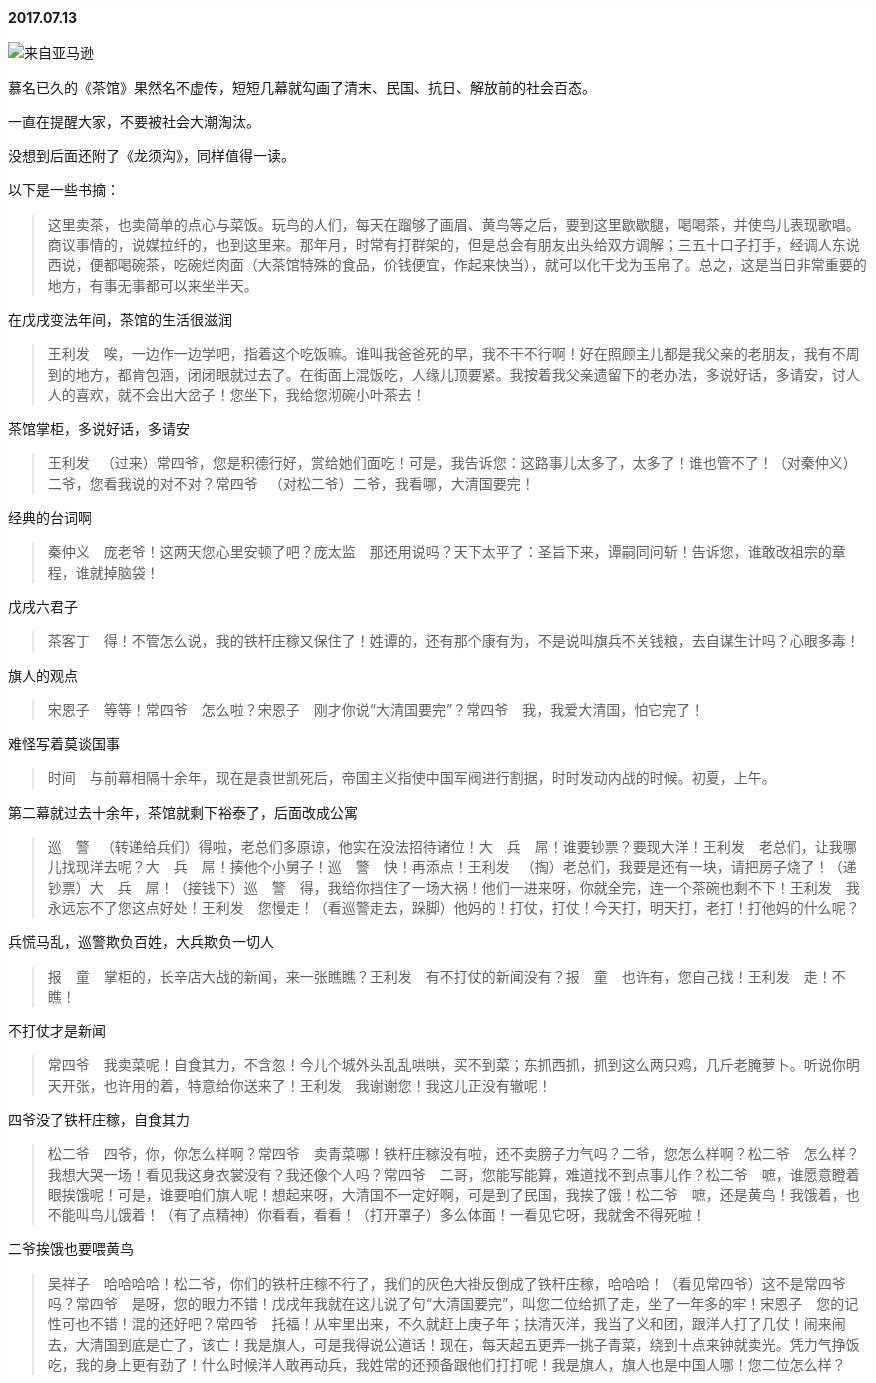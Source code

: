 
          
**2017.07.13**

![](http://wx3.sinaimg.cn/large/627d9660ly1fhhud1ezsvj20yg1augtf.jpg)来自亚马逊


慕名已久的《茶馆》果然名不虚传，短短几幕就勾画了清末、民国、抗日、解放前的社会百态。

一直在提醒大家，不要被社会大潮淘汰。

没想到后面还附了《龙须沟》，同样值得一读。

以下是一些书摘：
>这里卖茶，也卖简单的点心与菜饭。玩鸟的人们，每天在蹓够了画眉、黄鸟等之后，要到这里歇歇腿，喝喝茶，并使鸟儿表现歌唱。商议事情的，说媒拉纤的，也到这里来。那年月，时常有打群架的，但是总会有朋友出头给双方调解；三五十口子打手，经调人东说西说，便都喝碗茶，吃碗烂肉面（大茶馆特殊的食品，价钱便宜，作起来快当），就可以化干戈为玉帛了。总之，这是当日非常重要的地方，有事无事都可以来坐半天。


在戊戌变法年间，茶馆的生活很滋润
>王利发　唉，一边作一边学吧，指着这个吃饭嘛。谁叫我爸爸死的早，我不干不行啊！好在照顾主儿都是我父亲的老朋友，我有不周到的地方，都肯包涵，闭闭眼就过去了。在街面上混饭吃，人缘儿顶要紧。我按着我父亲遗留下的老办法，多说好话，多请安，讨人人的喜欢，就不会出大岔子！您坐下，我给您沏碗小叶茶去！


茶馆掌柜，多说好话，多请安
>王利发 　（过来）常四爷，您是积德行好，赏给她们面吃！可是，我告诉您：这路事儿太多了，太多了！谁也管不了！（对秦仲义）二爷，您看我说的对不对？常四爷 　（对松二爷）二爷，我看哪，大清国要完！


经典的台词啊
>秦仲义　庞老爷！这两天您心里安顿了吧？庞太监　那还用说吗？天下太平了：圣旨下来，谭嗣同问斩！告诉您，谁敢改祖宗的章程，谁就掉脑袋！


戊戌六君子
>茶客丁　得！不管怎么说，我的铁杆庄稼又保住了！姓谭的，还有那个康有为，不是说叫旗兵不关钱粮，去自谋生计吗？心眼多毒！


旗人的观点
>宋恩子　等等！常四爷　怎么啦？宋恩子　刚才你说“大清国要完”？常四爷　我，我爱大清国，怕它完了！


难怪写着莫谈国事
>时间　与前幕相隔十余年，现在是袁世凯死后，帝国主义指使中国军阀进行割据，时时发动内战的时候。初夏，上午。


第二幕就过去十余年，茶馆就剩下裕泰了，后面改成公寓
>巡　警 　（转递给兵们）得啦，老总们多原谅，他实在没法招待诸位！大　兵　屌！谁要钞票？要现大洋！王利发　老总们，让我哪儿找现洋去呢？大　兵　屌！揍他个小舅子！巡　警　快！再添点！王利发 　（掏）老总们，我要是还有一块，请把房子烧了！（递钞票）大　兵　屌！（接钱下）巡　警　得，我给你挡住了一场大祸！他们一进来呀，你就全完，连一个茶碗也剩不下！王利发　我永远忘不了您这点好处！王利发　您慢走！（看巡警走去，跺脚）他妈的！打仗，打仗！今天打，明天打，老打！打他妈的什么呢？


兵慌马乱，巡警欺负百姓，大兵欺负一切人
>报　童　掌柜的，长辛店大战的新闻，来一张瞧瞧？王利发　有不打仗的新闻没有？报　童　也许有，您自己找！王利发　走！不瞧！


不打仗才是新闻
>常四爷　我卖菜呢！自食其力，不含忽！今儿个城外头乱乱哄哄，买不到菜；东抓西抓，抓到这么两只鸡，几斤老腌萝卜。听说你明天开张，也许用的着，特意给你送来了！王利发　我谢谢您！我这儿正没有辙呢！


四爷没了铁杆庄稼，自食其力
>松二爷　四爷，你，你怎么样啊？常四爷　卖青菜哪！铁杆庄稼没有啦，还不卖膀子力气吗？二爷，您怎么样啊？松二爷　怎么样？我想大哭一场！看见我这身衣裳没有？我还像个人吗？常四爷　二哥，您能写能算，难道找不到点事儿作？松二爷　嗻，谁愿意瞪着眼挨饿呢！可是，谁要咱们旗人呢！想起来呀，大清国不一定好啊，可是到了民国，我挨了饿！松二爷　嗻，还是黄鸟！我饿着，也不能叫鸟儿饿着！（有了点精神）你看看，看看！（打开罩子）多么体面！一看见它呀，我就舍不得死啦！


二爷挨饿也要喂黄鸟
>吴祥子　哈哈哈哈！松二爷，你们的铁杆庄稼不行了，我们的灰色大褂反倒成了铁杆庄稼，哈哈哈！（看见常四爷）这不是常四爷吗？常四爷　是呀，您的眼力不错！戊戌年我就在这儿说了句“大清国要完”，叫您二位给抓了走，坐了一年多的牢！宋恩子　您的记性可也不错！混的还好吧？常四爷　托福！从牢里出来，不久就赶上庚子年；扶清灭洋，我当了义和团，跟洋人打了几仗！闹来闹去，大清国到底是亡了，该亡！我是旗人，可是我得说公道话！现在，每天起五更弄一挑子青菜，绕到十点来钟就卖光。凭力气挣饭吃，我的身上更有劲了！什么时候洋人敢再动兵，我姓常的还预备跟他们打打呢！我是旗人，旗人也是中国人哪！您二位怎么样？
